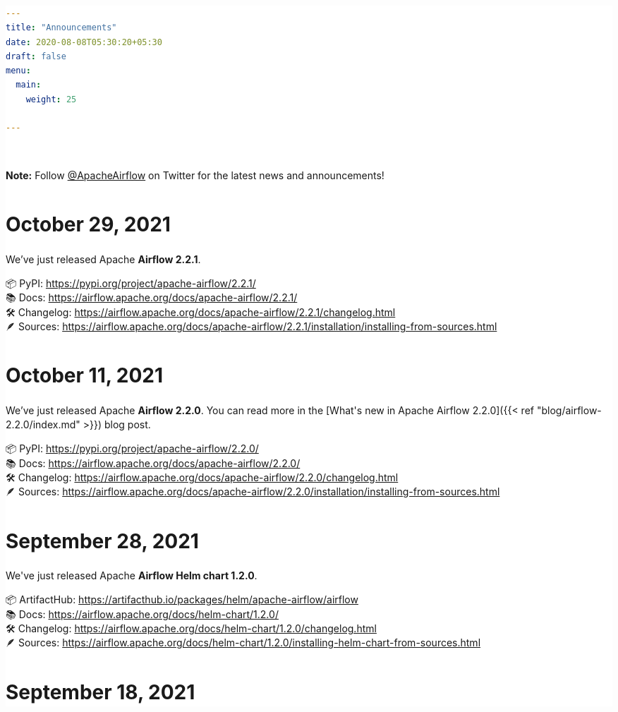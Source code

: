 ```yaml
---
title: "Announcements"
date: 2020-08-08T05:30:20+05:30
draft: false
menu:
  main:
    weight: 25

---
```


&nbsp;
&nbsp;

**Note:** Follow [@ApacheAirflow](https://twitter.com/ApacheAirflow) on Twitter for the latest news and announcements!

# October 29, 2021

We’ve just released Apache **Airflow 2.2.1**.

📦 PyPI: https://pypi.org/project/apache-airflow/2.2.1/ \
📚 Docs: https://airflow.apache.org/docs/apache-airflow/2.2.1/ \
🛠️ Changelog: https://airflow.apache.org/docs/apache-airflow/2.2.1/changelog.html \
🪶 Sources: https://airflow.apache.org/docs/apache-airflow/2.2.1/installation/installing-from-sources.html

# October 11, 2021

We’ve just released Apache **Airflow 2.2.0**. You can read more in the [What's new in Apache Airflow 2.2.0]({{< ref "blog/airflow-2.2.0/index.md" >}}) blog post.

📦 PyPI: https://pypi.org/project/apache-airflow/2.2.0/ \
📚 Docs: https://airflow.apache.org/docs/apache-airflow/2.2.0/ \
🛠️ Changelog: https://airflow.apache.org/docs/apache-airflow/2.2.0/changelog.html \
🪶 Sources: https://airflow.apache.org/docs/apache-airflow/2.2.0/installation/installing-from-sources.html

# September 28, 2021

We've just released Apache **Airflow Helm chart 1.2.0**.

📦 ArtifactHub: https://artifacthub.io/packages/helm/apache-airflow/airflow \
📚 Docs: https://airflow.apache.org/docs/helm-chart/1.2.0/ \
🛠️ Changelog: https://airflow.apache.org/docs/helm-chart/1.2.0/changelog.html \
🪶 Sources: https://airflow.apache.org/docs/helm-chart/1.2.0/installing-helm-chart-from-sources.html

# September 18, 2021
